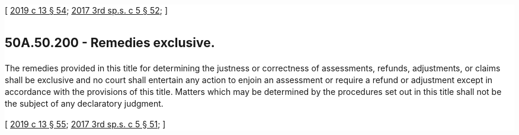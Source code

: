 \[ [2019 c 13 § 54](https://lawfilesext.leg.wa.gov/biennium/2019-20/Pdf/Bills/Session%20Laws/House/1399-S.SL.pdf?cite=2019%20c%2013%20§%2054); [2017 3rd sp.s. c 5 § 52](https://lawfilesext.leg.wa.gov/biennium/2017-18/Pdf/Bills/Session%20Laws/Senate/5975-S.SL.pdf?cite=2017%203rd%20sp.s.%20c%205%20§%2052); \]

## 50A.50.200 - Remedies exclusive.
The remedies provided in this title for determining the justness or correctness of assessments, refunds, adjustments, or claims shall be exclusive and no court shall entertain any action to enjoin an assessment or require a refund or adjustment except in accordance with the provisions of this title. Matters which may be determined by the procedures set out in this title shall not be the subject of any declaratory judgment.

\[ [2019 c 13 § 55](https://lawfilesext.leg.wa.gov/biennium/2019-20/Pdf/Bills/Session%20Laws/House/1399-S.SL.pdf?cite=2019%20c%2013%20§%2055); [2017 3rd sp.s. c 5 § 51](https://lawfilesext.leg.wa.gov/biennium/2017-18/Pdf/Bills/Session%20Laws/Senate/5975-S.SL.pdf?cite=2017%203rd%20sp.s.%20c%205%20§%2051); \]

